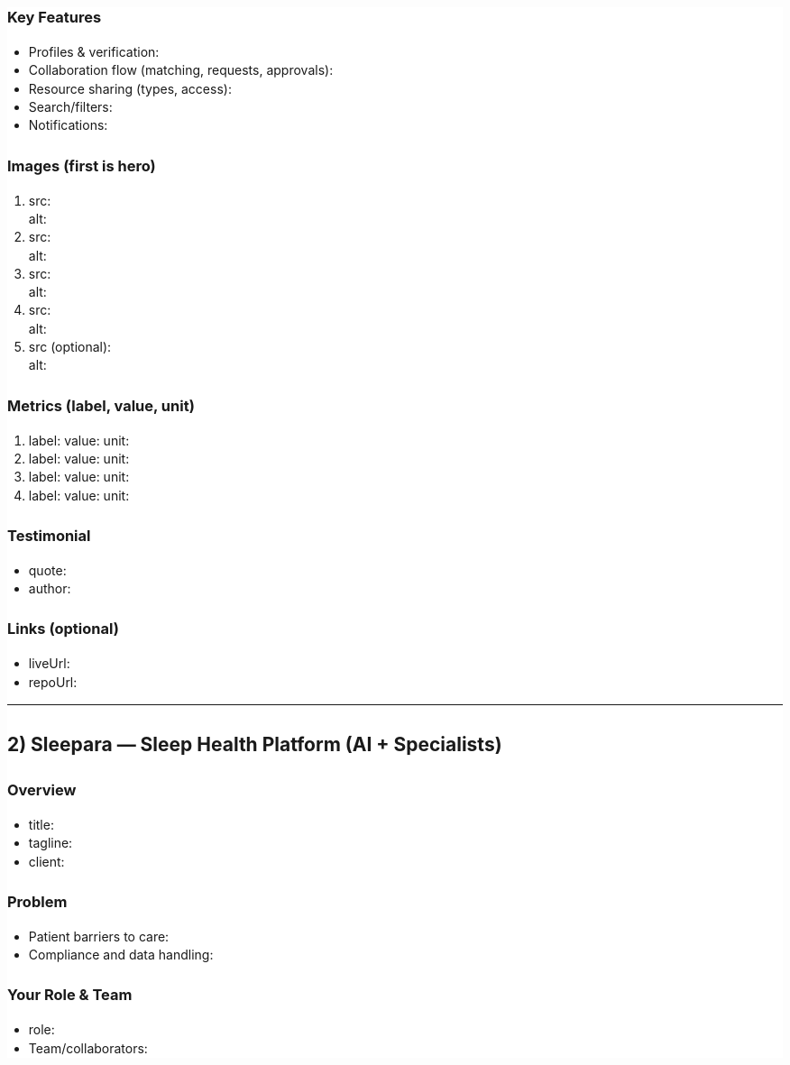 ### Key Features
- Profiles & verification:
- Collaboration flow (matching, requests, approvals):
- Resource sharing (types, access):
- Search/filters:
- Notifications:

### Images (first is hero)
1. src:  
   alt:
2. src:  
   alt:
3. src:  
   alt:
4. src:  
   alt:
5. src (optional):  
   alt:

### Metrics (label, value, unit)
1. label:  value:  unit:
2. label:  value:  unit:
3. label:  value:  unit:
4. label:  value:  unit:

### Testimonial
- quote:
- author:

### Links (optional)
- liveUrl:
- repoUrl:

---

## 2) Sleepara — Sleep Health Platform (AI + Specialists)

### Overview
- title:
- tagline:
- client:

### Problem
- Patient barriers to care:
- Compliance and data handling:

### Your Role & Team
- role:
- Team/collaborators:

